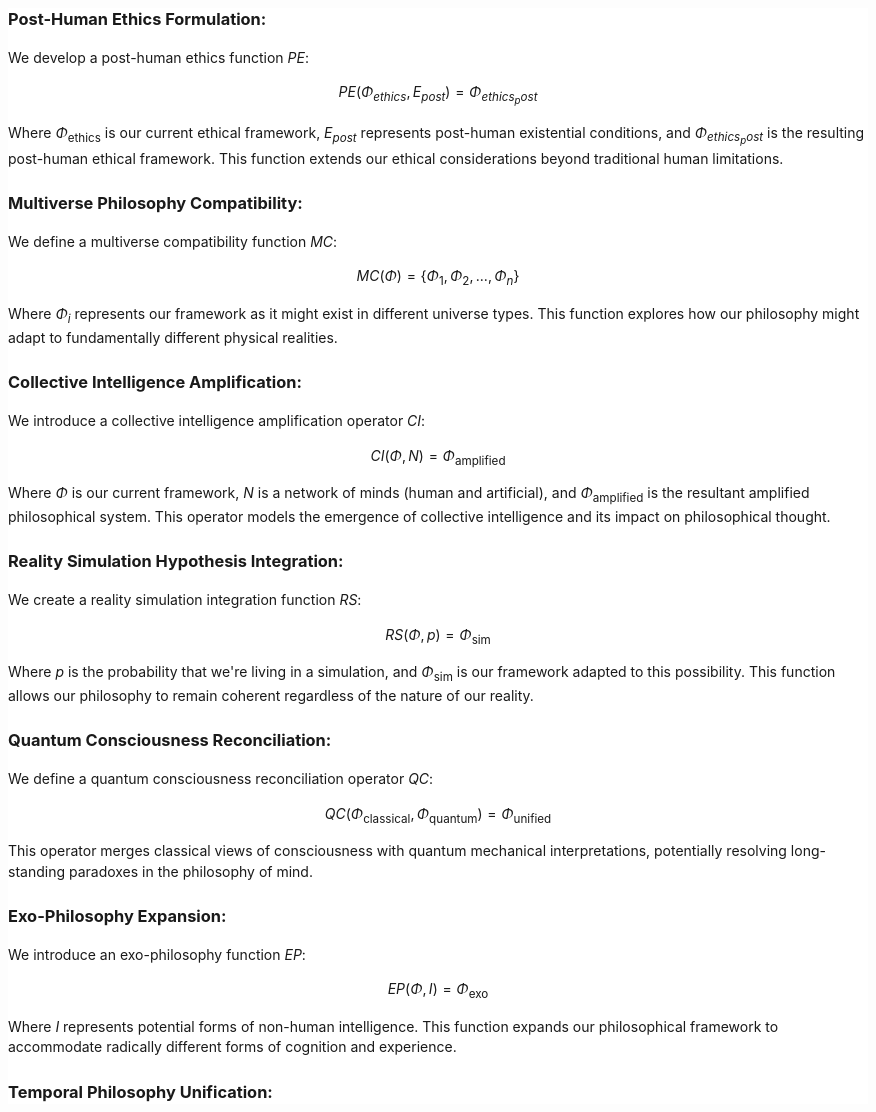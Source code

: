 ### Post-Human Ethics Formulation:

We develop a post-human ethics function $PE$:

$$PE(\Phi_{ethics}, E_{post}) = \Phi_{ethics_post}$$

Where $\Phi_\text{ethics}$ is our current ethical framework, $E_{post}$ represents post-human existential conditions, and $\Phi_{ethics_post}$  is the resulting post-human ethical framework. This function extends our ethical considerations beyond traditional human limitations.

### Multiverse Philosophy Compatibility:

We define a multiverse compatibility function $MC$:

$$MC(\Phi) = \{\Phi_1, \Phi_2, ..., \Phi_n\}$$

Where $\Phi_i$ represents our framework as it might exist in different universe types. This function explores how our philosophy might adapt to fundamentally different physical realities.

### Collective Intelligence Amplification:

We introduce a collective intelligence amplification operator $CI$:

$$CI(\Phi, N) = \Phi_\text{amplified}$$

Where $\Phi$ is our current framework, $N$ is a network of minds (human and artificial), and $\Phi_\text{amplified}$ is the resultant amplified philosophical system. This operator models the emergence of collective intelligence and its impact on philosophical thought.

### Reality Simulation Hypothesis Integration:

We create a reality simulation integration function $RS$:

$$RS(\Phi, p) = \Phi_\text{sim}$$

Where $p$ is the probability that we're living in a simulation, and $\Phi_\text{sim}$ is our framework adapted to this possibility. This function allows our philosophy to remain coherent regardless of the nature of our reality.

### Quantum Consciousness Reconciliation:

We define a quantum consciousness reconciliation operator $QC$:

$$QC(\Phi_\text{classical}, \Phi_\text{quantum}) = \Phi_\text{unified}$$

This operator merges classical views of consciousness with quantum mechanical interpretations, potentially resolving long-standing paradoxes in the philosophy of mind.

### Exo-Philosophy Expansion:

We introduce an exo-philosophy function $EP$:

$$EP(\Phi, I) = \Phi_\text{exo}$$

Where $I$ represents potential forms of non-human intelligence. This function expands our philosophical framework to accommodate radically different forms of cognition and experience.

### Temporal Philosophy Unification:
